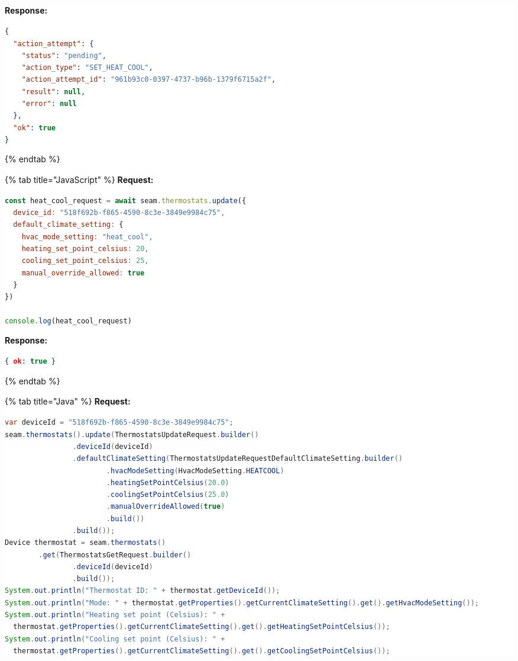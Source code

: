 **Response:**

```json
{
  "action_attempt": {
    "status": "pending",
    "action_type": "SET_HEAT_COOL",
    "action_attempt_id": "961b93c0-0397-4737-b96b-1379f6715a2f",
    "result": null,
    "error": null
  },
  "ok": true
}
```
{% endtab %}

{% tab title="JavaScript" %}
**Request:**

```javascript
const heat_cool_request = await seam.thermostats.update({
  device_id: "518f692b-f865-4590-8c3e-3849e9984c75",
  default_climate_setting: {
    hvac_mode_setting: "heat_cool",
    heating_set_point_celsius: 20,
    cooling_set_point_celsius: 25,
    manual_override_allowed: true
  }
})

console.log(heat_cool_request)
```

**Response:**

```json
{ ok: true }
```
{% endtab %}

{% tab title="Java" %}
**Request:**

```java
var deviceId = "518f692b-f865-4590-8c3e-3849e9984c75";
seam.thermostats().update(ThermostatsUpdateRequest.builder()
                .deviceId(deviceId)
                .defaultClimateSetting(ThermostatsUpdateRequestDefaultClimateSetting.builder()
                        .hvacModeSetting(HvacModeSetting.HEATCOOL)
                        .heatingSetPointCelsius(20.0)
                        .coolingSetPointCelsius(25.0)
                        .manualOverrideAllowed(true)
                        .build())
                .build());
Device thermostat = seam.thermostats()
        .get(ThermostatsGetRequest.builder()
                .deviceId(deviceId)
                .build());
System.out.println("Thermostat ID: " + thermostat.getDeviceId());
System.out.println("Mode: " + thermostat.getProperties().getCurrentClimateSetting().get().getHvacModeSetting());
System.out.println("Heating set point (Celsius): " +
  thermostat.getProperties().getCurrentClimateSetting().get().getHeatingSetPointCelsius());
System.out.println("Cooling set point (Celsius): " +
  thermostat.getProperties().getCurrentClimateSetting().get().getCoolingSetPointCelsius());
```
